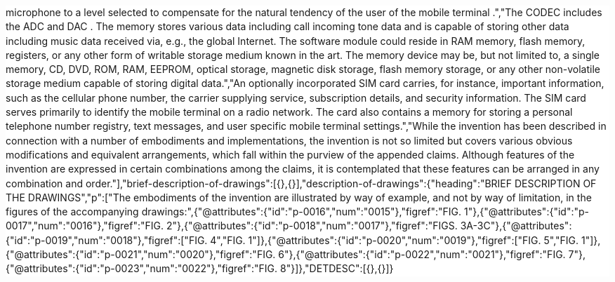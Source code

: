 microphone  to a level selected to compensate for the natural tendency of the user of the mobile terminal .","The CODEC  includes the ADC  and DAC . The memory  stores various data including call incoming tone data and is capable of storing other data including music data received via, e.g., the global Internet. The software module could reside in RAM memory, flash memory, registers, or any other form of writable storage medium known in the art. The memory device  may be, but not limited to, a single memory, CD, DVD, ROM, RAM, EEPROM, optical storage, magnetic disk storage, flash memory storage, or any other non-volatile storage medium capable of storing digital data.","An optionally incorporated SIM card  carries, for instance, important information, such as the cellular phone number, the carrier supplying service, subscription details, and security information. The SIM card  serves primarily to identify the mobile terminal  on a radio network. The card  also contains a memory for storing a personal telephone number registry, text messages, and user specific mobile terminal settings.","While the invention has been described in connection with a number of embodiments and implementations, the invention is not so limited but covers various obvious modifications and equivalent arrangements, which fall within the purview of the appended claims. Although features of the invention are expressed in certain combinations among the claims, it is contemplated that these features can be arranged in any combination and order."],"brief-description-of-drawings":[{},{}],"description-of-drawings":{"heading":"BRIEF DESCRIPTION OF THE DRAWINGS","p":["The embodiments of the invention are illustrated by way of example, and not by way of limitation, in the figures of the accompanying drawings:",{"@attributes":{"id":"p-0016","num":"0015"},"figref":"FIG. 1"},{"@attributes":{"id":"p-0017","num":"0016"},"figref":"FIG. 2"},{"@attributes":{"id":"p-0018","num":"0017"},"figref":"FIGS. 3A-3C"},{"@attributes":{"id":"p-0019","num":"0018"},"figref":["FIG. 4","FIG. 1"]},{"@attributes":{"id":"p-0020","num":"0019"},"figref":["FIG. 5","FIG. 1"]},{"@attributes":{"id":"p-0021","num":"0020"},"figref":"FIG. 6"},{"@attributes":{"id":"p-0022","num":"0021"},"figref":"FIG. 7"},{"@attributes":{"id":"p-0023","num":"0022"},"figref":"FIG. 8"}]},"DETDESC":[{},{}]}

